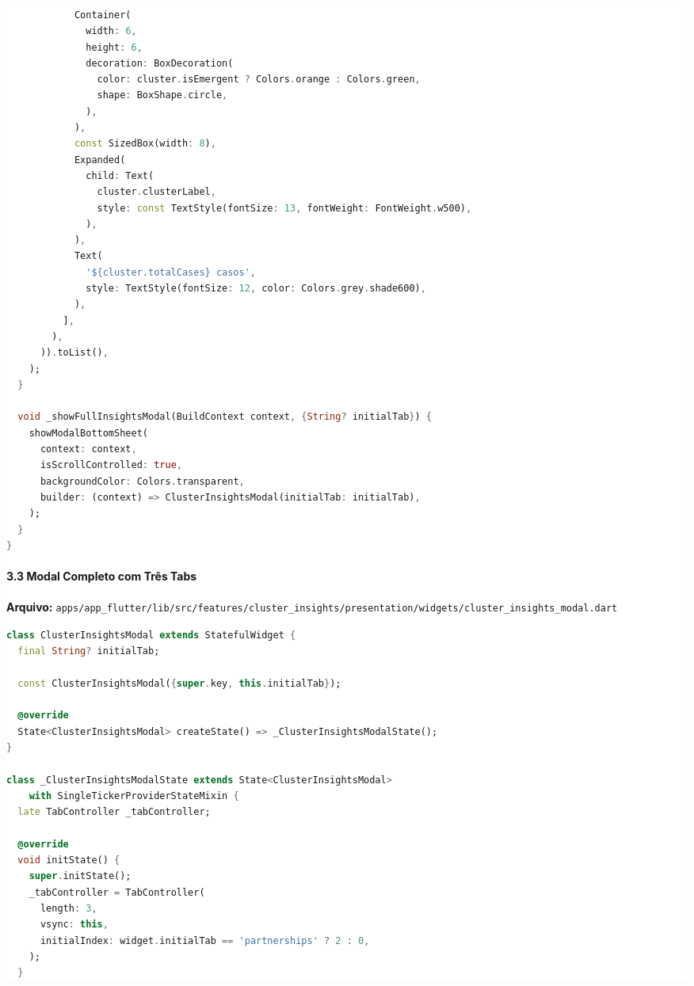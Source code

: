 ```dart
            Container(
              width: 6,
              height: 6,
              decoration: BoxDecoration(
                color: cluster.isEmergent ? Colors.orange : Colors.green,
                shape: BoxShape.circle,
              ),
            ),
            const SizedBox(width: 8),
            Expanded(
              child: Text(
                cluster.clusterLabel,
                style: const TextStyle(fontSize: 13, fontWeight: FontWeight.w500),
              ),
            ),
            Text(
              '${cluster.totalCases} casos',
              style: TextStyle(fontSize: 12, color: Colors.grey.shade600),
            ),
          ],
        ),
      )).toList(),
    );
  }

  void _showFullInsightsModal(BuildContext context, {String? initialTab}) {
    showModalBottomSheet(
      context: context,
      isScrollControlled: true,
      backgroundColor: Colors.transparent,
      builder: (context) => ClusterInsightsModal(initialTab: initialTab),
    );
  }
}
```

#### **3.3 Modal Completo com Três Tabs**

**Arquivo:** `apps/app_flutter/lib/src/features/cluster_insights/presentation/widgets/cluster_insights_modal.dart`

```dart
class ClusterInsightsModal extends StatefulWidget {
  final String? initialTab;
  
  const ClusterInsightsModal({super.key, this.initialTab});

  @override
  State<ClusterInsightsModal> createState() => _ClusterInsightsModalState();
}

class _ClusterInsightsModalState extends State<ClusterInsightsModal>
    with SingleTickerProviderStateMixin {
  late TabController _tabController;

  @override
  void initState() {
    super.initState();
    _tabController = TabController(
      length: 3,
      vsync: this,
      initialIndex: widget.initialTab == 'partnerships' ? 2 : 0,
    );
  }
```